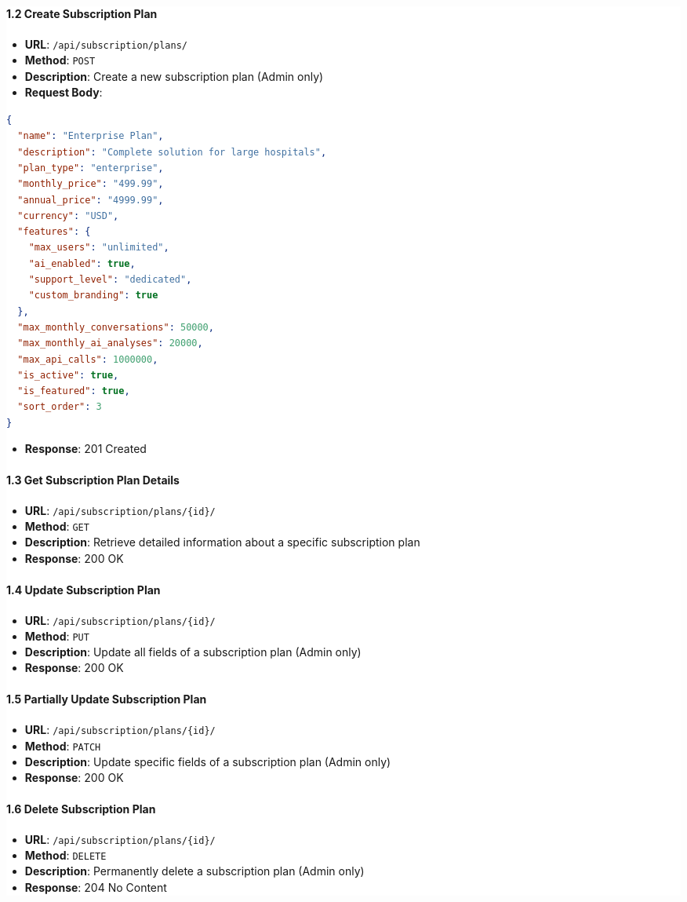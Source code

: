#### 1.2 Create Subscription Plan
- **URL**: `/api/subscription/plans/`
- **Method**: `POST`
- **Description**: Create a new subscription plan (Admin only)
- **Request Body**:
```json
{
  "name": "Enterprise Plan",
  "description": "Complete solution for large hospitals",
  "plan_type": "enterprise",
  "monthly_price": "499.99",
  "annual_price": "4999.99",
  "currency": "USD",
  "features": {
    "max_users": "unlimited",
    "ai_enabled": true,
    "support_level": "dedicated",
    "custom_branding": true
  },
  "max_monthly_conversations": 50000,
  "max_monthly_ai_analyses": 20000,
  "max_api_calls": 1000000,
  "is_active": true,
  "is_featured": true,
  "sort_order": 3
}
```
- **Response**: 201 Created

#### 1.3 Get Subscription Plan Details
- **URL**: `/api/subscription/plans/{id}/`
- **Method**: `GET`
- **Description**: Retrieve detailed information about a specific subscription plan
- **Response**: 200 OK

#### 1.4 Update Subscription Plan
- **URL**: `/api/subscription/plans/{id}/`
- **Method**: `PUT`
- **Description**: Update all fields of a subscription plan (Admin only)
- **Response**: 200 OK

#### 1.5 Partially Update Subscription Plan
- **URL**: `/api/subscription/plans/{id}/`
- **Method**: `PATCH`
- **Description**: Update specific fields of a subscription plan (Admin only)
- **Response**: 200 OK

#### 1.6 Delete Subscription Plan
- **URL**: `/api/subscription/plans/{id}/`
- **Method**: `DELETE`
- **Description**: Permanently delete a subscription plan (Admin only)
- **Response**: 204 No Content
